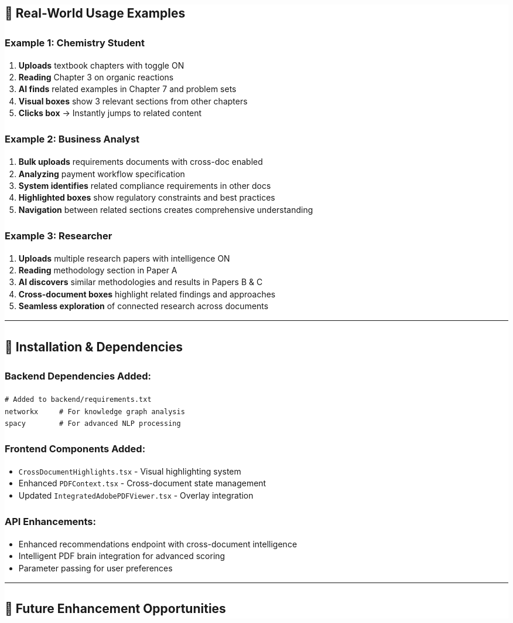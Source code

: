 
## **🎯 Real-World Usage Examples**

### **Example 1: Chemistry Student**
1. **Uploads** textbook chapters with toggle ON
2. **Reading** Chapter 3 on organic reactions
3. **AI finds** related examples in Chapter 7 and problem sets
4. **Visual boxes** show 3 relevant sections from other chapters
5. **Clicks box** → Instantly jumps to related content

### **Example 2: Business Analyst**
1. **Bulk uploads** requirements documents with cross-doc enabled
2. **Analyzing** payment workflow specification
3. **System identifies** related compliance requirements in other docs
4. **Highlighted boxes** show regulatory constraints and best practices
5. **Navigation** between related sections creates comprehensive understanding

### **Example 3: Researcher**
1. **Uploads** multiple research papers with intelligence ON
2. **Reading** methodology section in Paper A
3. **AI discovers** similar methodologies and results in Papers B & C
4. **Cross-document boxes** highlight related findings and approaches
5. **Seamless exploration** of connected research across documents

---

## **🔧 Installation & Dependencies**

### **Backend Dependencies Added:**
```txt
# Added to backend/requirements.txt
networkx     # For knowledge graph analysis
spacy        # For advanced NLP processing
```

### **Frontend Components Added:**
- `CrossDocumentHighlights.tsx` - Visual highlighting system
- Enhanced `PDFContext.tsx` - Cross-document state management
- Updated `IntegratedAdobePDFViewer.tsx` - Overlay integration

### **API Enhancements:**
- Enhanced recommendations endpoint with cross-document intelligence
- Intelligent PDF brain integration for advanced scoring
- Parameter passing for user preferences

---

## **🚀 Future Enhancement Opportunities**
